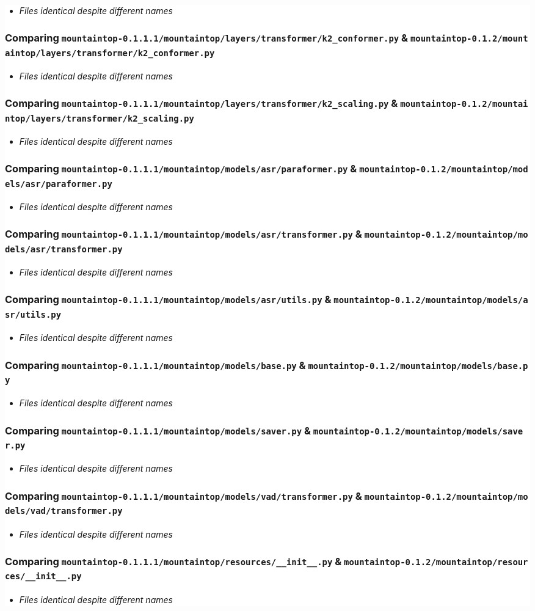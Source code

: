  * *Files identical despite different names*

### Comparing `mountaintop-0.1.1.1/mountaintop/layers/transformer/k2_conformer.py` & `mountaintop-0.1.2/mountaintop/layers/transformer/k2_conformer.py`

 * *Files identical despite different names*

### Comparing `mountaintop-0.1.1.1/mountaintop/layers/transformer/k2_scaling.py` & `mountaintop-0.1.2/mountaintop/layers/transformer/k2_scaling.py`

 * *Files identical despite different names*

### Comparing `mountaintop-0.1.1.1/mountaintop/models/asr/paraformer.py` & `mountaintop-0.1.2/mountaintop/models/asr/paraformer.py`

 * *Files identical despite different names*

### Comparing `mountaintop-0.1.1.1/mountaintop/models/asr/transformer.py` & `mountaintop-0.1.2/mountaintop/models/asr/transformer.py`

 * *Files identical despite different names*

### Comparing `mountaintop-0.1.1.1/mountaintop/models/asr/utils.py` & `mountaintop-0.1.2/mountaintop/models/asr/utils.py`

 * *Files identical despite different names*

### Comparing `mountaintop-0.1.1.1/mountaintop/models/base.py` & `mountaintop-0.1.2/mountaintop/models/base.py`

 * *Files identical despite different names*

### Comparing `mountaintop-0.1.1.1/mountaintop/models/saver.py` & `mountaintop-0.1.2/mountaintop/models/saver.py`

 * *Files identical despite different names*

### Comparing `mountaintop-0.1.1.1/mountaintop/models/vad/transformer.py` & `mountaintop-0.1.2/mountaintop/models/vad/transformer.py`

 * *Files identical despite different names*

### Comparing `mountaintop-0.1.1.1/mountaintop/resources/__init__.py` & `mountaintop-0.1.2/mountaintop/resources/__init__.py`

 * *Files identical despite different names*
